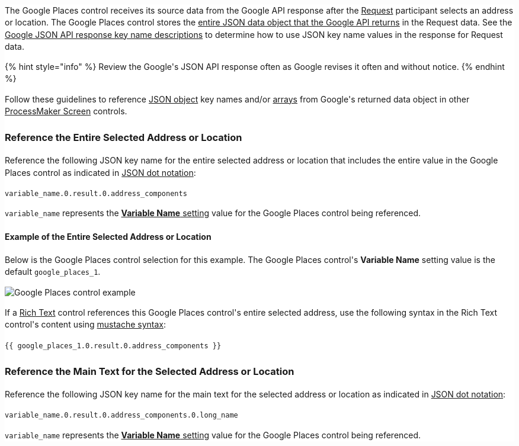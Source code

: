 The Google Places control receives its source data from the Google API response after the [Request](../../../../using-processmaker/requests/what-is-a-request.md) participant selects an address or location. The Google Places control stores the [entire JSON data object that the Google API returns](https://developers.google.com/places/web-service/details#PlaceDetailsResponses) in the Request data. See the [Google JSON API response key name descriptions](https://developers.google.com/places/web-service/details#PlaceDetailsResults) to determine how to use JSON key name values in the response for Request data.

{% hint style="info" %}
Review the Google's JSON API response often as Google revises it often and without notice.
{% endhint %}

Follow these guidelines to reference [JSON object](../../../../json-the-foundation-of-request-data/what-is-json.md#json-objects) key names and/or [arrays](../../../../json-the-foundation-of-request-data/what-is-json.md#json-arrays) from Google's returned data object in other [ProcessMaker Screen](../../what-is-a-form.md) controls.

### Reference the Entire Selected Address or Location

Reference the following JSON key name for the entire selected address or location that includes the entire value in the Google Places control as indicated in [JSON dot notation](../../../../json-the-foundation-of-request-data/what-is-json.md#json-dot-notation):

```text
variable_name.0.result.0.address_components
```

`variable_name` represents the [**Variable Name** setting](google-places-control-settings.md#variable-name) value for the Google Places control being referenced.

#### Example of the Entire Selected Address or Location

Below is the Google Places control selection for this example. The Google Places control's **Variable Name** setting value is the default `google_places_1`.

![Google Places control example](../../../../.gitbook/assets/google-places-control-business-example-package.png)

If a [Rich Text](rich-text-control-settings.md) control references this Google Places control's entire selected address, use the following syntax in the Rich Text control's content using [mustache syntax](https://mustache.github.io/mustache.5.html):

```text
{{ google_places_1.0.result.0.address_components }}
```

### Reference the Main Text for the Selected Address or Location

Reference the following JSON key name for the main text for the selected address or location as indicated in [JSON dot notation](../../../../json-the-foundation-of-request-data/what-is-json.md#json-dot-notation):

```text
variable_name.0.result.0.address_components.0.long_name
```

`variable_name` represents the [**Variable Name** setting](google-places-control-settings.md#variable-name) value for the Google Places control being referenced.
